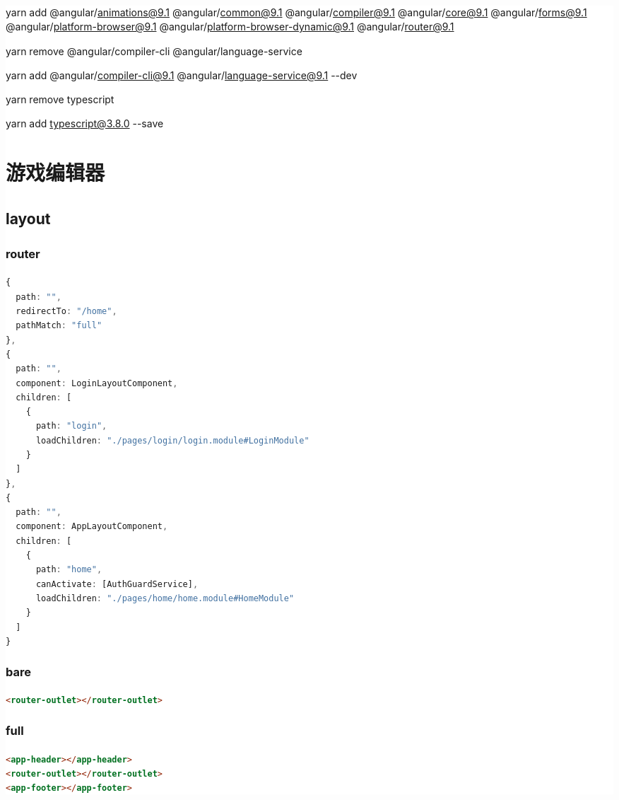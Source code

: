 yarn add @angular/animations@9.1 @angular/common@9.1 @angular/compiler@9.1 @angular/core@9.1 @angular/forms@9.1 @angular/platform-browser@9.1 @angular/platform-browser-dynamic@9.1 @angular/router@9.1

yarn remove @angular/compiler-cli @angular/language-service

yarn add  @angular/compiler-cli@9.1 @angular/language-service@9.1 --dev

yarn remove typescript

yarn add typescript@3.8.0 --save

# 游戏编辑器
## layout
### router
``` ts
{
  path: "",
  redirectTo: "/home",
  pathMatch: "full"
},
{
  path: "",
  component: LoginLayoutComponent,
  children: [
    {
      path: "login",
      loadChildren: "./pages/login/login.module#LoginModule"
    }
  ]
},
{
  path: "",
  component: AppLayoutComponent,
  children: [
    {
      path: "home",
      canActivate: [AuthGuardService],
      loadChildren: "./pages/home/home.module#HomeModule"
    }
  ]
}
```
### bare
``` html
<router-outlet></router-outlet>
```

### full
``` html
<app-header></app-header>
<router-outlet></router-outlet>
<app-footer></app-footer>
```
